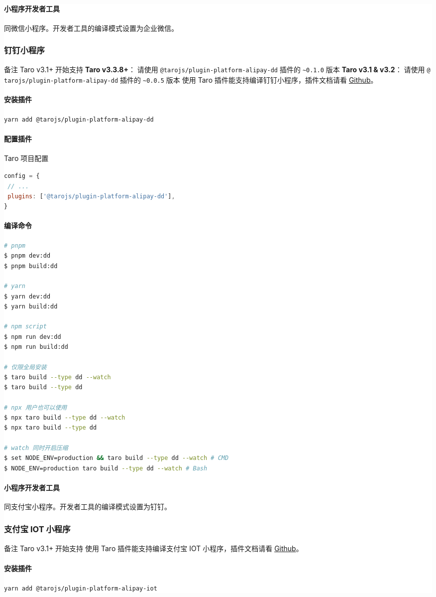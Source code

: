 #### 小程序开发者工具[​](GETTING-STARTED.html#小程序开发者工具-6)
同微信小程序。开发者工具的编译模式设置为企业微信。
### 钉钉小程序[​](GETTING-STARTED.html#钉钉小程序)
备注
Taro v3.1+ 开始支持
**Taro v3.3.8+**： 请使用 `@tarojs/plugin-platform-alipay-dd` 插件的 `~0.1.0` 版本
**Taro v3.1 & v3.2**： 请使用 `@tarojs/plugin-platform-alipay-dd` 插件的 `~0.0.5` 版本
使用 Taro 插件能支持编译钉钉小程序，插件文档请看 [Github](https://github.com/NervJS/taro-plugin-platform-alipay-dd)。
#### 安装插件[​](GETTING-STARTED.html#安装插件-1)
```bash
yarn add @tarojs/plugin-platform-alipay-dd
```

#### 配置插件[​](GETTING-STARTED.html#配置插件-1)
Taro 项目配置
```js
config = {
 // ...
 plugins: ['@tarojs/plugin-platform-alipay-dd'],
}
```

#### 编译命令[​](GETTING-STARTED.html#编译命令-7)
```bash
# pnpm
$ pnpm dev:dd
$ pnpm build:dd

# yarn
$ yarn dev:dd
$ yarn build:dd

# npm script
$ npm run dev:dd
$ npm run build:dd

# 仅限全局安装
$ taro build --type dd --watch
$ taro build --type dd

# npx 用户也可以使用
$ npx taro build --type dd --watch
$ npx taro build --type dd

# watch 同时开启压缩
$ set NODE_ENV=production && taro build --type dd --watch # CMD
$ NODE_ENV=production taro build --type dd --watch # Bash
```

#### 小程序开发者工具[​](GETTING-STARTED.html#小程序开发者工具-7)
同支付宝小程序。开发者工具的编译模式设置为钉钉。
### 支付宝 IOT 小程序[​](GETTING-STARTED.html#支付宝-iot-小程序)
备注
Taro v3.1+ 开始支持
使用 Taro 插件能支持编译支付宝 IOT 小程序，插件文档请看 [Github](https://github.com/NervJS/taro-plugin-platform-alipay-iot)。
#### 安装插件[​](GETTING-STARTED.html#安装插件-2)
```bash
yarn add @tarojs/plugin-platform-alipay-iot
```
